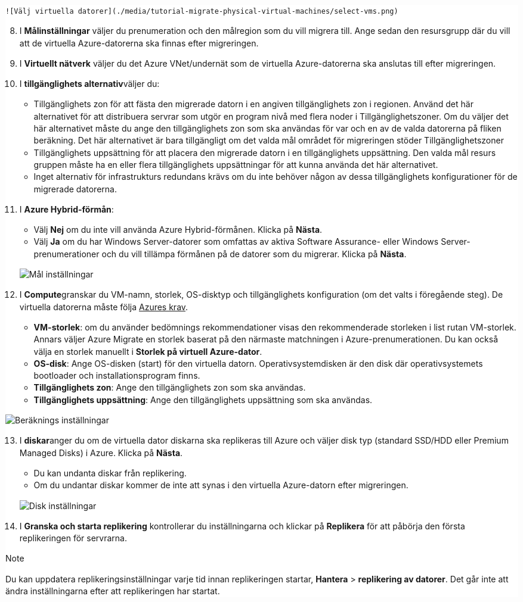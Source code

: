     ![Välj virtuella datorer](./media/tutorial-migrate-physical-virtual-machines/select-vms.png)

8. I **Målinställningar** väljer du prenumeration och den målregion som du vill migrera till. Ange sedan den resursgrupp där du vill att de virtuella Azure-datorerna ska finnas efter migreringen.
9. I **Virtuellt nätverk** väljer du det Azure VNet/undernät som de virtuella Azure-datorerna ska anslutas till efter migreringen.
10. I **tillgänglighets alternativ**väljer du:
    -  Tillgänglighets zon för att fästa den migrerade datorn i en angiven tillgänglighets zon i regionen. Använd det här alternativet för att distribuera servrar som utgör en program nivå med flera noder i Tillgänglighetszoner. Om du väljer det här alternativet måste du ange den tillgänglighets zon som ska användas för var och en av de valda datorerna på fliken beräkning. Det här alternativet är bara tillgängligt om det valda mål området för migreringen stöder Tillgänglighetszoner
    -  Tillgänglighets uppsättning för att placera den migrerade datorn i en tillgänglighets uppsättning. Den valda mål resurs gruppen måste ha en eller flera tillgänglighets uppsättningar för att kunna använda det här alternativet.
    - Inget alternativ för infrastrukturs redundans krävs om du inte behöver någon av dessa tillgänglighets konfigurationer för de migrerade datorerna.
11. I **Azure Hybrid-förmån**:
    - Välj **Nej** om du inte vill använda Azure Hybrid-förmånen. Klicka på **Nästa**.
    - Välj **Ja** om du har Windows Server-datorer som omfattas av aktiva Software Assurance- eller Windows Server-prenumerationer och du vill tillämpa förmånen på de datorer som du migrerar. Klicka på **Nästa**.

    ![Mål inställningar](./media/tutorial-migrate-physical-virtual-machines/target-settings.png)

12. I **Compute**granskar du VM-namn, storlek, OS-disktyp och tillgänglighets konfiguration (om det valts i föregående steg). De virtuella datorerna måste följa [Azures krav](migrate-support-matrix-physical-migration.md#azure-vm-requirements).

    - **VM-storlek**: om du använder bedömnings rekommendationer visas den rekommenderade storleken i list rutan VM-storlek. Annars väljer Azure Migrate en storlek baserat på den närmaste matchningen i Azure-prenumerationen. Du kan också välja en storlek manuellt i **Storlek på virtuell Azure-dator**.
    - **OS-disk**: Ange OS-disken (start) för den virtuella datorn. Operativsystemdisken är den disk där operativsystemets bootloader och installationsprogram finns.
    - **Tillgänglighets zon**: Ange den tillgänglighets zon som ska användas.
    - **Tillgänglighets uppsättning**: Ange den tillgänglighets uppsättning som ska användas.

![Beräknings inställningar](./media/tutorial-migrate-physical-virtual-machines/compute-settings.png)

13. I **diskar**anger du om de virtuella dator diskarna ska replikeras till Azure och väljer disk typ (standard SSD/HDD eller Premium Managed Disks) i Azure. Klicka på **Nästa**.
    - Du kan undanta diskar från replikering.
    - Om du undantar diskar kommer de inte att synas i den virtuella Azure-datorn efter migreringen. 

    ![Disk inställningar](./media/tutorial-migrate-physical-virtual-machines/disks.png)

14. I **Granska och starta replikering** kontrollerar du inställningarna och klickar på **Replikera** för att påbörja den första replikeringen för servrarna.

> [!NOTE]
> Du kan uppdatera replikeringsinställningar varje tid innan replikeringen startar, **Hantera**  >  **replikering av datorer**. Det går inte att ändra inställningarna efter att replikeringen har startat.
